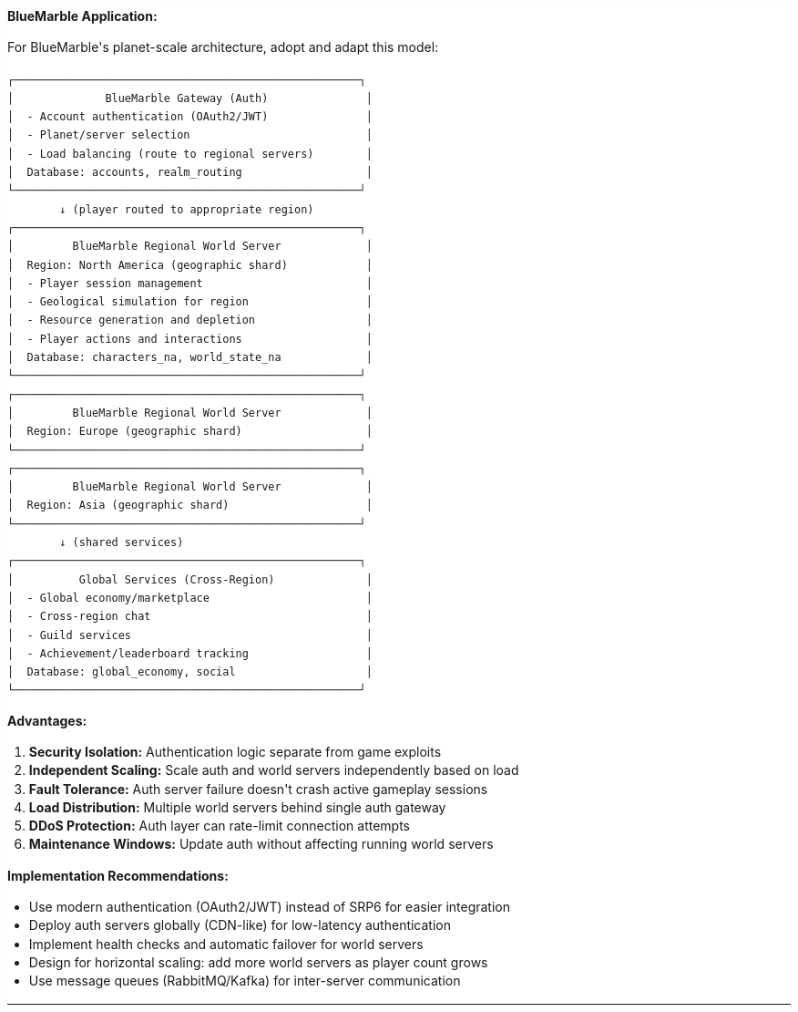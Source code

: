 
**BlueMarble Application:**

For BlueMarble's planet-scale architecture, adopt and adapt this model:

```
┌─────────────────────────────────────────────────────┐
│              BlueMarble Gateway (Auth)               │
│  - Account authentication (OAuth2/JWT)               │
│  - Planet/server selection                           │
│  - Load balancing (route to regional servers)        │
│  Database: accounts, realm_routing                   │
└─────────────────────────────────────────────────────┘
        ↓ (player routed to appropriate region)
┌─────────────────────────────────────────────────────┐
│         BlueMarble Regional World Server             │
│  Region: North America (geographic shard)            │
│  - Player session management                         │
│  - Geological simulation for region                  │
│  - Resource generation and depletion                 │
│  - Player actions and interactions                   │
│  Database: characters_na, world_state_na             │
└─────────────────────────────────────────────────────┘
┌─────────────────────────────────────────────────────┐
│         BlueMarble Regional World Server             │
│  Region: Europe (geographic shard)                   │
└─────────────────────────────────────────────────────┘
┌─────────────────────────────────────────────────────┐
│         BlueMarble Regional World Server             │
│  Region: Asia (geographic shard)                     │
└─────────────────────────────────────────────────────┘
        ↓ (shared services)
┌─────────────────────────────────────────────────────┐
│          Global Services (Cross-Region)              │
│  - Global economy/marketplace                        │
│  - Cross-region chat                                 │
│  - Guild services                                    │
│  - Achievement/leaderboard tracking                  │
│  Database: global_economy, social                    │
└─────────────────────────────────────────────────────┘
```

**Advantages:**
1. **Security Isolation:** Authentication logic separate from game exploits
2. **Independent Scaling:** Scale auth and world servers independently based on load
3. **Fault Tolerance:** Auth server failure doesn't crash active gameplay sessions
4. **Load Distribution:** Multiple world servers behind single auth gateway
5. **DDoS Protection:** Auth layer can rate-limit connection attempts
6. **Maintenance Windows:** Update auth without affecting running world servers

**Implementation Recommendations:**
- Use modern authentication (OAuth2/JWT) instead of SRP6 for easier integration
- Deploy auth servers globally (CDN-like) for low-latency authentication
- Implement health checks and automatic failover for world servers
- Design for horizontal scaling: add more world servers as player count grows
- Use message queues (RabbitMQ/Kafka) for inter-server communication

---